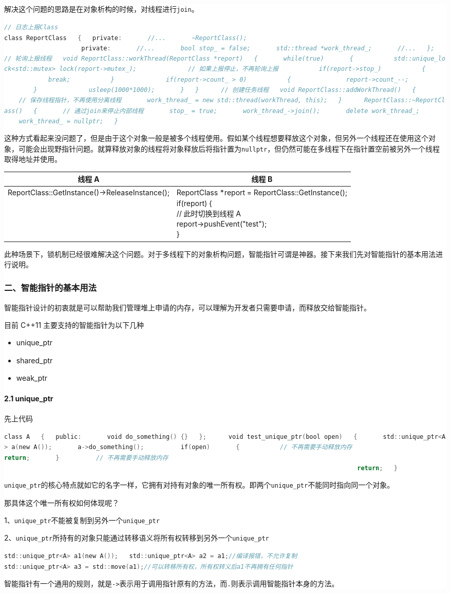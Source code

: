 解决这个问题的思路是在对象析构的时候，对线程进行`join`。
```c
// 日志上报Class
class ReportClass   {   private:       //...       ~ReportClass();      
					 private:       //...       bool stop_ = false;       std::thread *work_thread_;       //...   };      // 轮询上报线程   void ReportClass::workThread(ReportClass *report)   {       while(true)       {           std::unique_lock<std::mutex> lock(report->mutex_);              // 如果上报停止，不再轮询上报           if(report->stop_)           {               break;           }              if(report->count_ > 0)           {               report->count_--;           }              usleep(1000*1000);       }   }      // 创建任务线程   void ReportClass::addWorkThread()   {       // 保存线程指针，不再使用分离线程       work_thread_ = new std::thread(workThread, this);   }      ReportClass::~ReportClass()   {       // 通过join来停止内部线程       stop_ = true;       work_thread_->join();       delete work_thread_;       work_thread_ = nullptr;   }
```
这种方式看起来没问题了，但是由于这个对象一般是被多个线程使用。假如某个线程想要释放这个对象，但另外一个线程还在使用这个对象，可能会出现野指针问题。就算释放对象的线程将对象释放后将指针置为`nullptr`，但仍然可能在多线程下在指针置空前被另外一个线程取得地址并使用。

|线程 A|线程 B|
|---|---|
|ReportClass::GetInstance()->ReleaseInstance();|ReportClass *report = ReportClass::GetInstance();  <br>if(report) {  <br>// 此时切换到线程 A  <br>report->pushEvent("test");  <br>}|

此种场景下，锁机制已经很难解决这个问题。对于多线程下的对象析构问题，智能指针可谓是神器。接下来我们先对智能指针的基本用法进行说明。

### 二、智能指针的基本用法

智能指针设计的初衷就是可以帮助我们管理堆上申请的内存，可以理解为开发者只需要申请，而释放交给智能指针。

目前 C++11 主要支持的智能指针为以下几种

- unique_ptr
    
- shared_ptr
    
- weak_ptr
    

#### 2.1 unique_ptr

先上代码
```c
class A   {   public:       void do_something() {}   };      void test_unique_ptr(bool open)   {       std::unique_ptr<A> a(new A());       a->do_something();          if(open)       {           // 不再需要手动释放内存
return;       }          // 不再需要手动释放内存
																								return;   }
```
`unique_ptr`的核心特点就如它的名字一样，它拥有对持有对象的唯一所有权。即两个`unique_ptr`不能同时指向同一个对象。

那具体这个唯一所有权如何体现呢？

1、`unique_ptr`不能被复制到另外一个`unique_ptr`

2、`unique_ptr`所持有的对象只能通过转移语义将所有权转移到另外一个`unique_ptr`
```c
std::unique_ptr<A> a1(new A());   std::unique_ptr<A> a2 = a1;//编译报错，不允许复制
std::unique_ptr<A> a3 = std::move(a1);//可以转移所有权，所有权转义后a1不再拥有任何指针   
```
智能指针有一个通用的规则，就是`->`表示用于调用指针原有的方法，而`.`则表示调用智能指针本身的方法。
